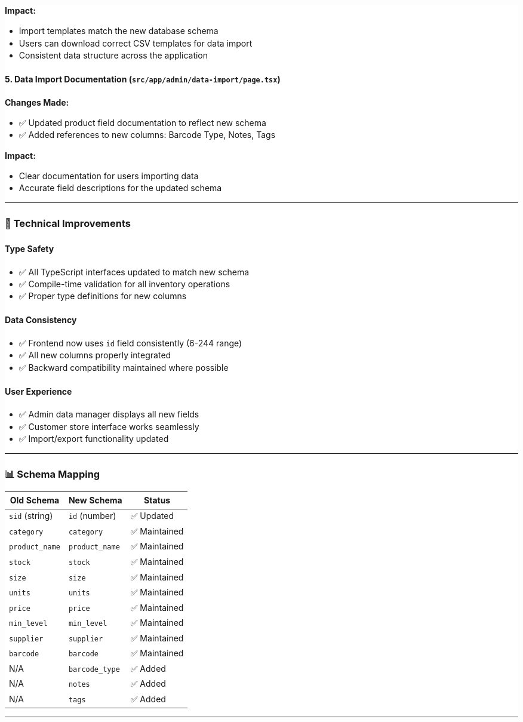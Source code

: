 **Impact:**
- Import templates match the new database schema
- Users can download correct CSV templates for data import
- Consistent data structure across the application

#### **5. Data Import Documentation (`src/app/admin/data-import/page.tsx`)**
**Changes Made:**
- ✅ Updated product field documentation to reflect new schema
- ✅ Added references to new columns: Barcode Type, Notes, Tags

**Impact:**
- Clear documentation for users importing data
- Accurate field descriptions for the updated schema

---

### 🔧 **Technical Improvements**

#### **Type Safety**
- ✅ All TypeScript interfaces updated to match new schema
- ✅ Compile-time validation for all inventory operations
- ✅ Proper type definitions for new columns

#### **Data Consistency**
- ✅ Frontend now uses `id` field consistently (6-244 range)
- ✅ All new columns properly integrated
- ✅ Backward compatibility maintained where possible

#### **User Experience**
- ✅ Admin data manager displays all new fields
- ✅ Customer store interface works seamlessly
- ✅ Import/export functionality updated

---

### 📊 **Schema Mapping**

| **Old Schema** | **New Schema** | **Status** |
|----------------|----------------|------------|
| `sid` (string) | `id` (number) | ✅ Updated |
| `category` | `category` | ✅ Maintained |
| `product_name` | `product_name` | ✅ Maintained |
| `stock` | `stock` | ✅ Maintained |
| `size` | `size` | ✅ Maintained |
| `units` | `units` | ✅ Maintained |
| `price` | `price` | ✅ Maintained |
| `min_level` | `min_level` | ✅ Maintained |
| `supplier` | `supplier` | ✅ Maintained |
| `barcode` | `barcode` | ✅ Maintained |
| N/A | `barcode_type` | ✅ Added |
| N/A | `notes` | ✅ Added |
| N/A | `tags` | ✅ Added |

---